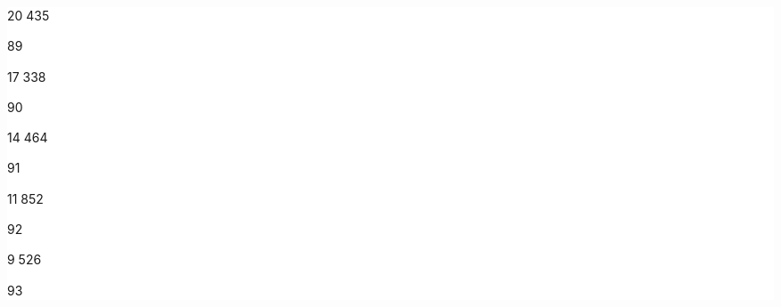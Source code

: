 20 435

</td>
    </tr>
    <tr>
      <td width="307">

89

</td>
      <td width="307">

17 338

</td>
    </tr>
    <tr>
      <td width="307">

90

</td>
      <td width="307">

14 464

</td>
    </tr>
    <tr>
      <td width="307">

91

</td>
      <td width="307">

11 852

</td>
    </tr>
    <tr>
      <td width="307">

92

</td>
      <td width="307">

9 526 

</td>
    </tr>
    <tr>
      <td width="307">

93

</td>
      <td width="307">
